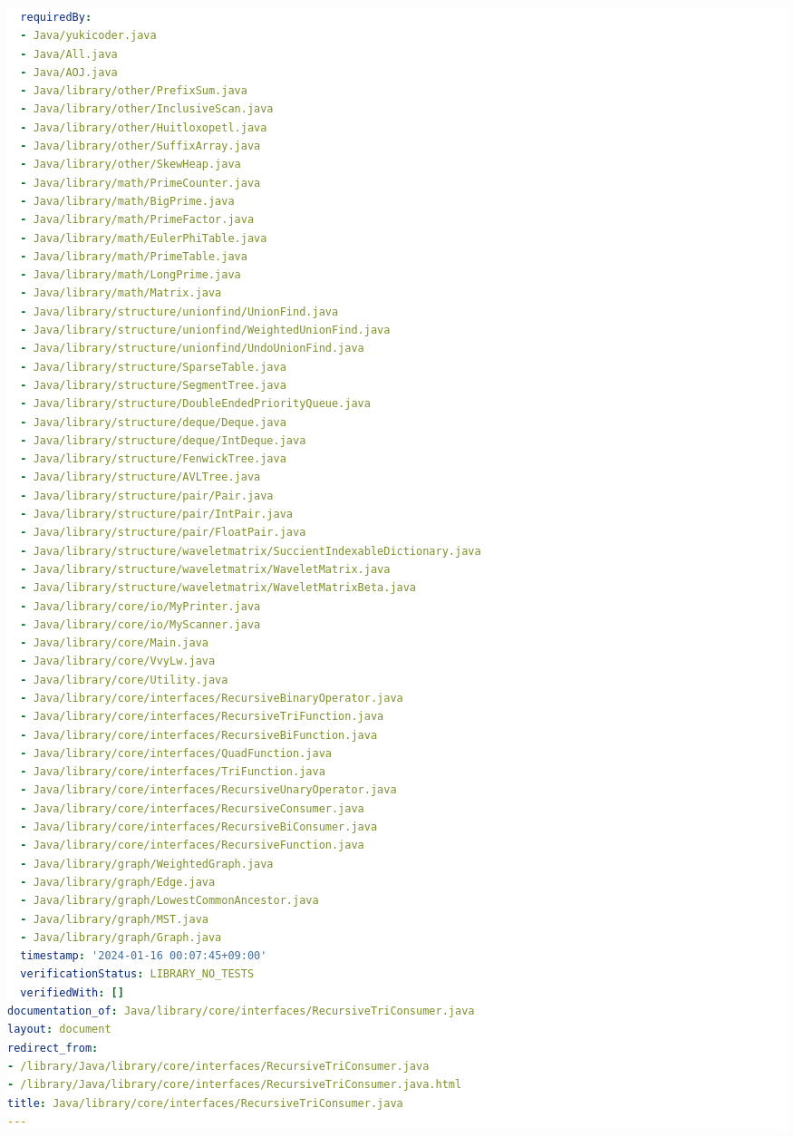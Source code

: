 ```yaml
  requiredBy:
  - Java/yukicoder.java
  - Java/All.java
  - Java/AOJ.java
  - Java/library/other/PrefixSum.java
  - Java/library/other/InclusiveScan.java
  - Java/library/other/Huitloxopetl.java
  - Java/library/other/SuffixArray.java
  - Java/library/other/SkewHeap.java
  - Java/library/math/PrimeCounter.java
  - Java/library/math/BigPrime.java
  - Java/library/math/PrimeFactor.java
  - Java/library/math/EulerPhiTable.java
  - Java/library/math/PrimeTable.java
  - Java/library/math/LongPrime.java
  - Java/library/math/Matrix.java
  - Java/library/structure/unionfind/UnionFind.java
  - Java/library/structure/unionfind/WeightedUnionFind.java
  - Java/library/structure/unionfind/UndoUnionFind.java
  - Java/library/structure/SparseTable.java
  - Java/library/structure/SegmentTree.java
  - Java/library/structure/DoubleEndedPriorityQueue.java
  - Java/library/structure/deque/Deque.java
  - Java/library/structure/deque/IntDeque.java
  - Java/library/structure/FenwickTree.java
  - Java/library/structure/AVLTree.java
  - Java/library/structure/pair/Pair.java
  - Java/library/structure/pair/IntPair.java
  - Java/library/structure/pair/FloatPair.java
  - Java/library/structure/waveletmatrix/SuccientIndexableDictionary.java
  - Java/library/structure/waveletmatrix/WaveletMatrix.java
  - Java/library/structure/waveletmatrix/WaveletMatrixBeta.java
  - Java/library/core/io/MyPrinter.java
  - Java/library/core/io/MyScanner.java
  - Java/library/core/Main.java
  - Java/library/core/VvyLw.java
  - Java/library/core/Utility.java
  - Java/library/core/interfaces/RecursiveBinaryOperator.java
  - Java/library/core/interfaces/RecursiveTriFunction.java
  - Java/library/core/interfaces/RecursiveBiFunction.java
  - Java/library/core/interfaces/QuadFunction.java
  - Java/library/core/interfaces/TriFunction.java
  - Java/library/core/interfaces/RecursiveUnaryOperator.java
  - Java/library/core/interfaces/RecursiveConsumer.java
  - Java/library/core/interfaces/RecursiveBiConsumer.java
  - Java/library/core/interfaces/RecursiveFunction.java
  - Java/library/graph/WeightedGraph.java
  - Java/library/graph/Edge.java
  - Java/library/graph/LowestCommonAncestor.java
  - Java/library/graph/MST.java
  - Java/library/graph/Graph.java
  timestamp: '2024-01-16 00:07:45+09:00'
  verificationStatus: LIBRARY_NO_TESTS
  verifiedWith: []
documentation_of: Java/library/core/interfaces/RecursiveTriConsumer.java
layout: document
redirect_from:
- /library/Java/library/core/interfaces/RecursiveTriConsumer.java
- /library/Java/library/core/interfaces/RecursiveTriConsumer.java.html
title: Java/library/core/interfaces/RecursiveTriConsumer.java
---
```

